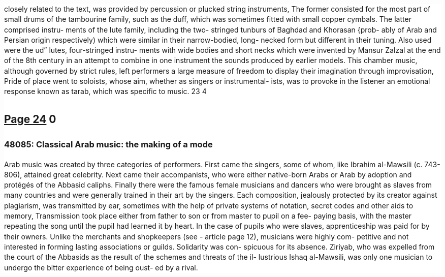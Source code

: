 closely related to the text, was provided by 
percussion or plucked string instruments, The 
former consisted for the most part of small 
drums of the tambourine family, such as the 
duff, which was sometimes fitted with small 
copper cymbals. The latter comprised instru- 
ments of the lute family, including the two- 
stringed tunburs of Baghdad and Khorasan {prob- 
ably of Arab and Persian origin respectively) 
which were similar in their narrow-bodied, long- 
necked form but different in their tuning. Also 
used were the ud” lutes, four-stringed instru- 
ments with wide bodies and short necks which 
were invented by Mansur Zalzal at the end of 
the 8th century in an attempt to combine in one 
instrument the sounds produced by earlier 
models. 
This chamber music, although governed by 
strict rules, left performers a large measure of 
freedom to display their imagination through 
improvisation, Pride of place went to soloists, 
whose aim, whether as singers or instrumental- 
ists, was to provoke in the listener an emotional 
response known as tarab, which was specific 
to music. 
23 
4

## [Page 24](https://demo.humlab.umu.se/courier/074817engo.pdf#page=24) 0

### 48085: Classical Arab music: the making of a mode

Arab music was created by three categories 
of performers. First came the singers, some of 
whom, like Ibrahim al-Mawsili (c. 743-806), 
attained great celebrity. Next came their 
accompanists, who were either native-born 
Arabs or Arab by adoption and protégés of the 
Abbasid caliphs. Finally there were the famous 
female musicians and dancers who were 
brought as slaves from many countries and 
were generally trained in their art by the singers. 
Each composition, jealously protected by its 
creator against plagiarism, was transmitted by 
ear, sometimes with the help of private systems 
of notation, secret codes and other aids to 
memory, Transmission took place either from 
father to son or from master to pupil on a fee- 
paying basis, with the master repeating the song 
until the pupil had learned it by heart. In the 
case of pupils who were slaves, apprenticeship 
was paid for by their owners. 
Unlike the merchants and shopkeepers (see - 
article page 12), musicians were highly com- 
petitive and not interested in forming lasting 
associations or guilds. Solidarity was con- 
spicuous for its absence. Ziriyab, who was 
expelled from the court of the Abbasids as the 
result of the schemes and threats of the il- 
lustrious Ishaq al-Mawsili, was only one musician 
to undergo the bitter experience of being oust- 
ed by a rival. 